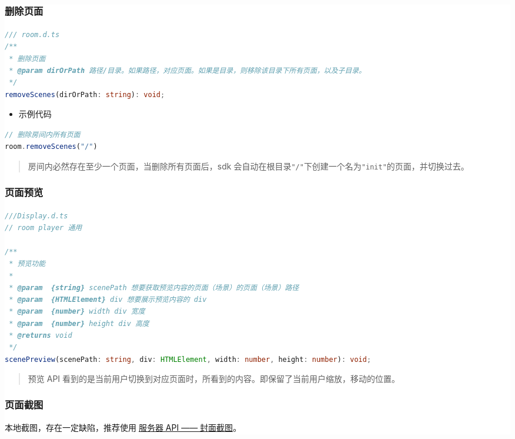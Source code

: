 ### 删除页面

```typescript
/// room.d.ts
/**
 * 删除页面
 * @param dirOrPath 路径/目录。如果路径，对应页面。如果是目录，则移除该目录下所有页面，以及子目录。
 */
removeScenes(dirOrPath: string): void;
```

* 示例代码

```js
// 删除房间内所有页面
room.removeScenes("/")
```

>房间内必然存在至少一个页面，当删除所有页面后，sdk 会自动在根目录`"/"`下创建一个名为`"init"`的页面，并切换过去。

### 页面预览

```Typescript
///Display.d.ts
// room player 通用

/**
 * 预览功能
 *
 * @param  {string} scenePath 想要获取预览内容的页面（场景）的页面（场景）路径
 * @param  {HTMLElement} div 想要展示预览内容的 div
 * @param  {number} width div 宽度
 * @param  {number} height div 高度
 * @returns void
 */
scenePreview(scenePath: string, div: HTMLElement, width: number, height: number): void;
```

>预览 API 看到的是当前用户切换到对应页面时，所看到的内容。即保留了当前用户缩放，移动的位置。

### 页面截图

本地截图，存在一定缺陷，推荐使用 [服务器 API —— 封面截图](server/api/whiteboard-cover.md)。